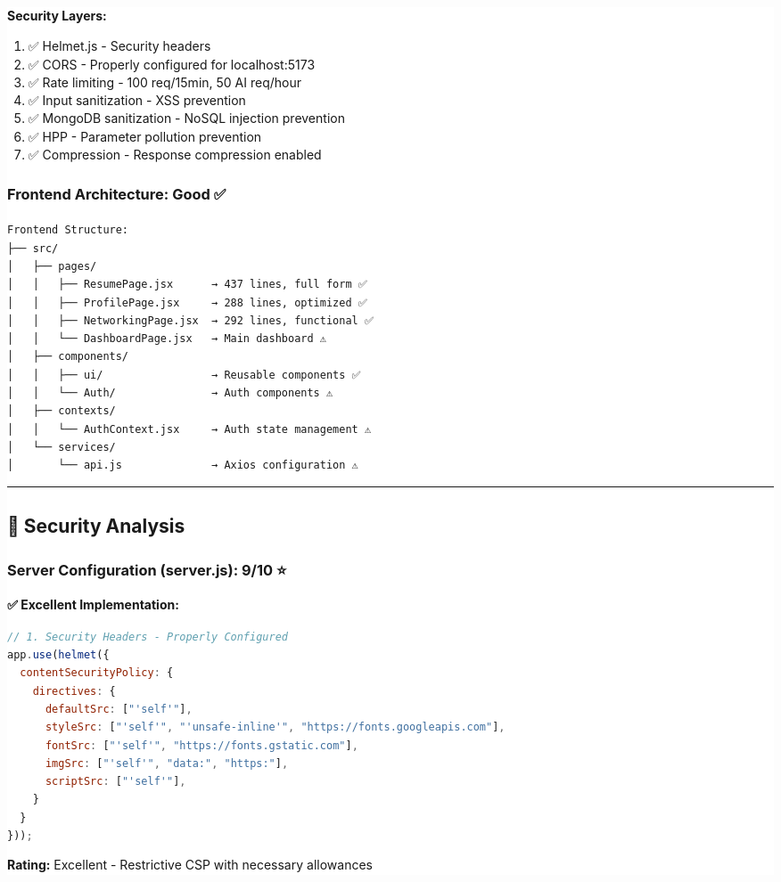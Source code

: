 **Security Layers:**
1. ✅ Helmet.js - Security headers
2. ✅ CORS - Properly configured for localhost:5173
3. ✅ Rate limiting - 100 req/15min, 50 AI req/hour
4. ✅ Input sanitization - XSS prevention
5. ✅ MongoDB sanitization - NoSQL injection prevention
6. ✅ HPP - Parameter pollution prevention
7. ✅ Compression - Response compression enabled

### Frontend Architecture: **Good** ✅

```
Frontend Structure:
├── src/
│   ├── pages/
│   │   ├── ResumePage.jsx      → 437 lines, full form ✅
│   │   ├── ProfilePage.jsx     → 288 lines, optimized ✅
│   │   ├── NetworkingPage.jsx  → 292 lines, functional ✅
│   │   └── DashboardPage.jsx   → Main dashboard ⚠️
│   ├── components/
│   │   ├── ui/                 → Reusable components ✅
│   │   └── Auth/               → Auth components ⚠️
│   ├── contexts/
│   │   └── AuthContext.jsx     → Auth state management ⚠️
│   └── services/
│       └── api.js              → Axios configuration ⚠️
```

---

## 🔐 Security Analysis

### Server Configuration (server.js): **9/10** ⭐

**✅ Excellent Implementation:**

```javascript
// 1. Security Headers - Properly Configured
app.use(helmet({
  contentSecurityPolicy: {
    directives: {
      defaultSrc: ["'self'"],
      styleSrc: ["'self'", "'unsafe-inline'", "https://fonts.googleapis.com"],
      fontSrc: ["'self'", "https://fonts.gstatic.com"],
      imgSrc: ["'self'", "data:", "https:"],
      scriptSrc: ["'self'"],
    }
  }
}));
```

**Rating:** Excellent - Restrictive CSP with necessary allowances
